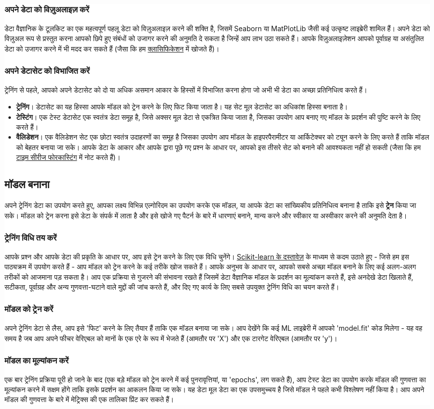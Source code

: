 ### अपने डेटा को विज़ुअलाइज़ करें

डेटा वैज्ञानिक के टूलकिट का एक महत्वपूर्ण पहलू डेटा को विज़ुअलाइज़ करने की शक्ति है, जिसमें Seaborn या MatPlotLib जैसी कई उत्कृष्ट लाइब्रेरी शामिल हैं। अपने डेटा को विज़ुअल रूप से प्रस्तुत करना आपको छिपे हुए संबंधों को उजागर करने की अनुमति दे सकता है जिन्हें आप लाभ उठा सकते हैं। आपके विज़ुअलाइज़ेशन आपको पूर्वाग्रह या असंतुलित डेटा को उजागर करने में भी मदद कर सकते हैं (जैसा कि हम [क्लासिफिकेशन](../../4-Classification/2-Classifiers-1/README.md) में खोजते हैं)।

### अपने डेटासेट को विभाजित करें

ट्रेनिंग से पहले, आपको अपने डेटासेट को दो या अधिक असमान आकार के हिस्सों में विभाजित करना होगा जो अभी भी डेटा का अच्छा प्रतिनिधित्व करते हैं।

- **ट्रेनिंग**। डेटासेट का यह हिस्सा आपके मॉडल को ट्रेन करने के लिए फिट किया जाता है। यह सेट मूल डेटासेट का अधिकांश हिस्सा बनाता है।
- **टेस्टिंग**। एक टेस्ट डेटासेट एक स्वतंत्र डेटा समूह है, जिसे अक्सर मूल डेटा से एकत्रित किया जाता है, जिसका उपयोग आप बनाए गए मॉडल के प्रदर्शन की पुष्टि करने के लिए करते हैं।
- **वैलिडेशन**। एक वैलिडेशन सेट एक छोटा स्वतंत्र उदाहरणों का समूह है जिसका उपयोग आप मॉडल के हाइपरपैरामीटर या आर्किटेक्चर को ट्यून करने के लिए करते हैं ताकि मॉडल को बेहतर बनाया जा सके। आपके डेटा के आकार और आपके द्वारा पूछे गए प्रश्न के आधार पर, आपको इस तीसरे सेट को बनाने की आवश्यकता नहीं हो सकती (जैसा कि हम [टाइम सीरीज फोरकास्टिंग](../../7-TimeSeries/1-Introduction/README.md) में नोट करते हैं)।

## मॉडल बनाना

अपने ट्रेनिंग डेटा का उपयोग करते हुए, आपका लक्ष्य विभिन्न एल्गोरिदम का उपयोग करके एक मॉडल, या आपके डेटा का सांख्यिकीय प्रतिनिधित्व बनाना है ताकि इसे **ट्रेन** किया जा सके। मॉडल को ट्रेन करना इसे डेटा के संपर्क में लाता है और इसे खोजे गए पैटर्न के बारे में धारणाएं बनाने, मान्य करने और स्वीकार या अस्वीकार करने की अनुमति देता है।

### ट्रेनिंग विधि तय करें

आपके प्रश्न और आपके डेटा की प्रकृति के आधार पर, आप इसे ट्रेन करने के लिए एक विधि चुनेंगे। [Scikit-learn के दस्तावेज़](https://scikit-learn.org/stable/user_guide.html) के माध्यम से कदम उठाते हुए - जिसे हम इस पाठ्यक्रम में उपयोग करते हैं - आप मॉडल को ट्रेन करने के कई तरीके खोज सकते हैं। आपके अनुभव के आधार पर, आपको सबसे अच्छा मॉडल बनाने के लिए कई अलग-अलग तरीकों को आजमाना पड़ सकता है। आप एक प्रक्रिया से गुजरने की संभावना रखते हैं जिसमें डेटा वैज्ञानिक मॉडल के प्रदर्शन का मूल्यांकन करते हैं, इसे अनदेखे डेटा खिलाते हैं, सटीकता, पूर्वाग्रह और अन्य गुणवत्ता-घटाने वाले मुद्दों की जांच करते हैं, और दिए गए कार्य के लिए सबसे उपयुक्त ट्रेनिंग विधि का चयन करते हैं।

### मॉडल को ट्रेन करें

अपने ट्रेनिंग डेटा से लैस, आप इसे 'फिट' करने के लिए तैयार हैं ताकि एक मॉडल बनाया जा सके। आप देखेंगे कि कई ML लाइब्रेरी में आपको 'model.fit' कोड मिलेगा - यह वह समय है जब आप अपने फीचर वेरिएबल को मानों के एक एरे के रूप में भेजते हैं (आमतौर पर 'X') और एक टारगेट वेरिएबल (आमतौर पर 'y')।

### मॉडल का मूल्यांकन करें

एक बार ट्रेनिंग प्रक्रिया पूरी हो जाने के बाद (एक बड़े मॉडल को ट्रेन करने में कई पुनरावृत्तियां, या 'epochs', लग सकते हैं), आप टेस्ट डेटा का उपयोग करके मॉडल की गुणवत्ता का मूल्यांकन करने में सक्षम होंगे ताकि इसके प्रदर्शन का आकलन किया जा सके। यह डेटा मूल डेटा का एक उपसमुच्चय है जिसे मॉडल ने पहले कभी विश्लेषण नहीं किया है। आप अपने मॉडल की गुणवत्ता के बारे में मेट्रिक्स की एक तालिका प्रिंट कर सकते हैं।
